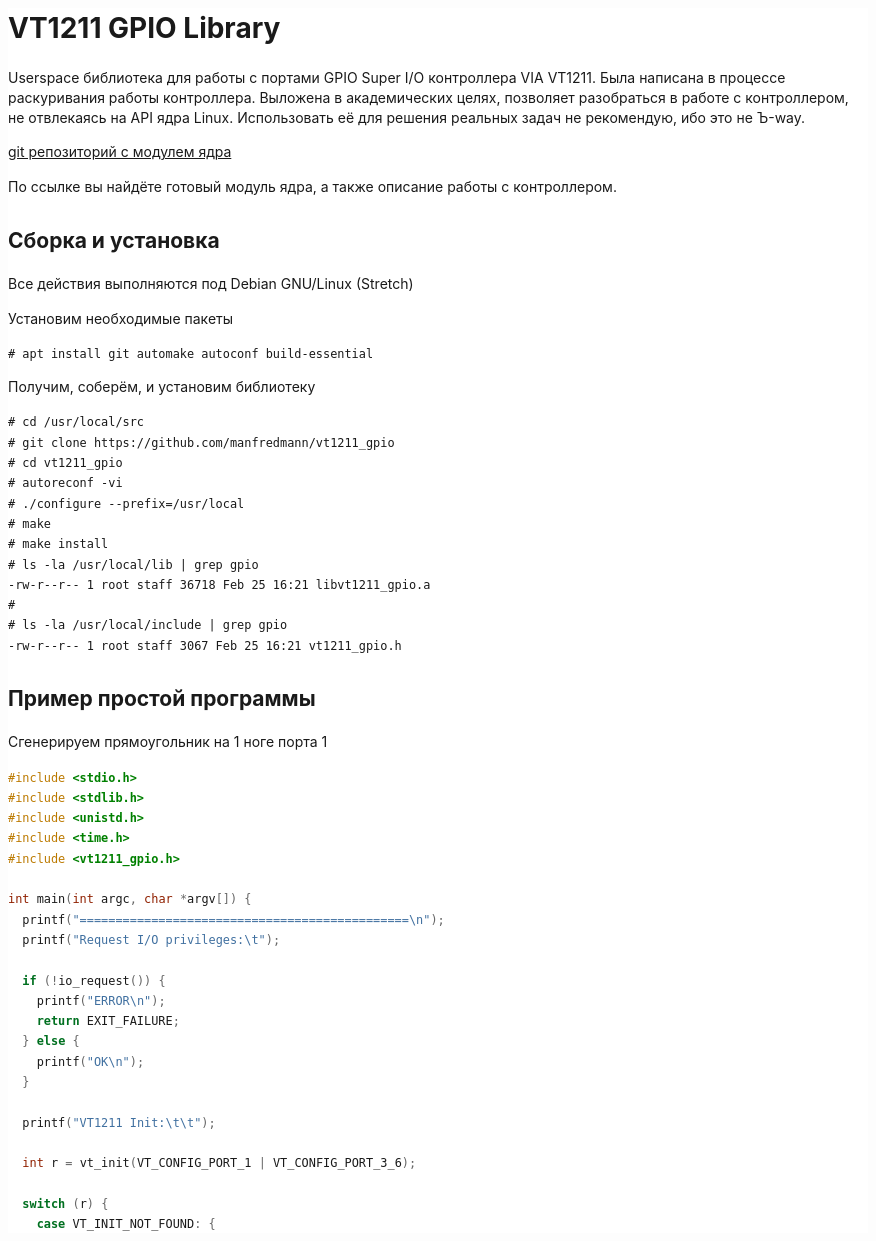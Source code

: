# VT1211 GPIO Library

Userspace библиотека для работы с портами GPIO Super I/O контроллера VIA VT1211. Была написана в процессе раскуривания работы контроллера. Выложена в академических целях, позволяет разобраться в работе с контроллером, не отвлекаясь на API ядра Linux. Использовать её для решения реальных задач не рекомендую, ибо это не Ъ-way. 

[git репозиторий с модулем ядра](https://github.com/manfredmann/vt1211_gpio_k)

По ссылке вы найдёте готовый модуль ядра, а также описание работы с контроллером.

## Сборка и установка

Все действия выполняются под Debian GNU/Linux (Stretch)

Установим необходимые пакеты

```
# apt install git automake autoconf build-essential
```

Получим, соберём, и установим библиотеку

```
# cd /usr/local/src
# git clone https://github.com/manfredmann/vt1211_gpio
# cd vt1211_gpio
# autoreconf -vi
# ./configure --prefix=/usr/local
# make
# make install
# ls -la /usr/local/lib | grep gpio
-rw-r--r-- 1 root staff 36718 Feb 25 16:21 libvt1211_gpio.a
# 
# ls -la /usr/local/include | grep gpio
-rw-r--r-- 1 root staff 3067 Feb 25 16:21 vt1211_gpio.h
```

## Пример простой программы

Сгенерируем прямоугольник на 1 ноге порта 1

```Cpp
#include <stdio.h>
#include <stdlib.h>
#include <unistd.h>
#include <time.h>
#include <vt1211_gpio.h>

int main(int argc, char *argv[]) {
  printf("==============================================\n");
  printf("Request I/O privileges:\t");

  if (!io_request()) {
    printf("ERROR\n");
    return EXIT_FAILURE;
  } else {
    printf("OK\n");
  }

  printf("VT1211 Init:\t\t");

  int r = vt_init(VT_CONFIG_PORT_1 | VT_CONFIG_PORT_3_6);

  switch (r) {
    case VT_INIT_NOT_FOUND: {
```